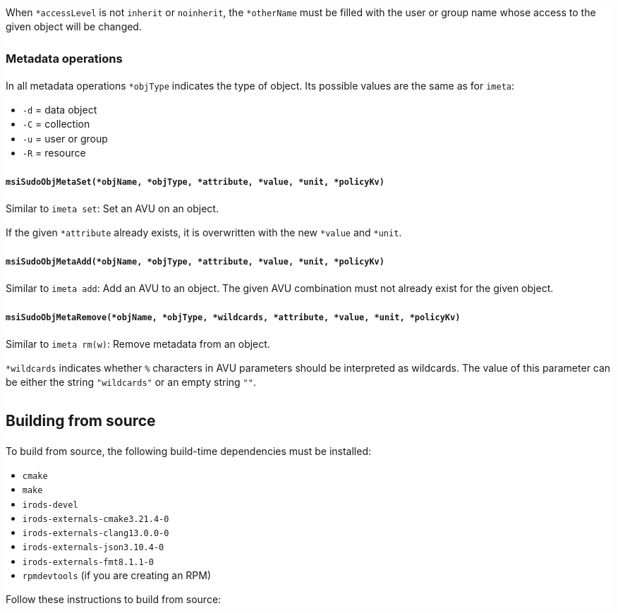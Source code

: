 When `*accessLevel` is not `inherit` or `noinherit`, the `*otherName`
must be filled with the user or group name whose access to the given
object will be changed.

### Metadata operations ###

In all metadata operations `*objType` indicates the type of object. Its possible values are the same as for `imeta`:

- `-d` = data object
- `-C` = collection
- `-u` = user or group
- `-R` = resource

#### `msiSudoObjMetaSet(*objName, *objType, *attribute, *value, *unit, *policyKv)` ####

Similar to `imeta set`:
Set an AVU on an object.

If the given `*attribute` already exists, it is overwritten with the
new `*value` and `*unit`.

#### `msiSudoObjMetaAdd(*objName, *objType, *attribute, *value, *unit, *policyKv)` ####

Similar to `imeta add`:
Add an AVU to an object. The given AVU combination must not already
exist for the given object.

#### `msiSudoObjMetaRemove(*objName, *objType, *wildcards, *attribute, *value, *unit, *policyKv)` ####

Similar to `imeta rm(w)`:
Remove metadata from an object.

`*wildcards` indicates whether `%` characters in AVU parameters should
be interpreted as wildcards. The value of this parameter can be either
the string `"wildcards"` or an empty string `""`.

## Building from source ##

To build from source, the following build-time dependencies must be
installed:

- `cmake`
- `make`
- `irods-devel`
- `irods-externals-cmake3.21.4-0`
- `irods-externals-clang13.0.0-0`
- `irods-externals-json3.10.4-0`
- `irods-externals-fmt8.1.1-0`
- `rpmdevtools` (if you are creating an RPM)

Follow these instructions to build from source:
